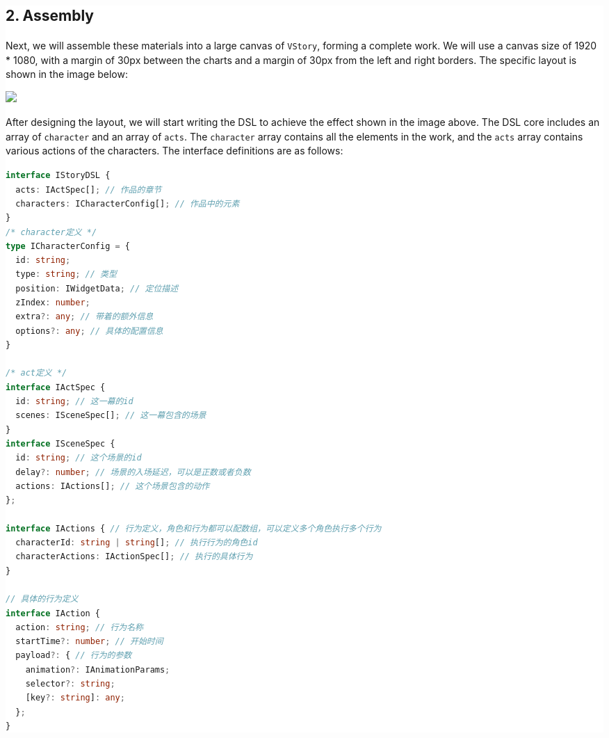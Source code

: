 ```javascript livedemo template=vstory
```

## 2. Assembly

Next, we will assemble these materials into a large canvas of `VStory`, forming a complete work. We will use a canvas size of 1920 * 1080, with a margin of 30px between the charts and a margin of 30px from the left and right borders. The specific layout is shown in the image below:

![](https://lf9-dp-fe-cms-tos.byteorg.com/obj/bit-cloud/vstory/dashboard_layout_detail.png)

After designing the layout, we will start writing the DSL to achieve the effect shown in the image above. The DSL core includes an array of `character` and an array of `acts`. The `character` array contains all the elements in the work, and the `acts` array contains various actions of the characters. The interface definitions are as follows:

```ts
interface IStoryDSL {
  acts: IActSpec[]; // 作品的章节
  characters: ICharacterConfig[]; // 作品中的元素
}
/* character定义 */
type ICharacterConfig = {
  id: string;
  type: string; // 类型
  position: IWidgetData; // 定位描述
  zIndex: number;
  extra?: any; // 带着的额外信息
  options?: any; // 具体的配置信息
}

/* act定义 */
interface IActSpec {
  id: string; // 这一幕的id
  scenes: ISceneSpec[]; // 这一幕包含的场景
}
interface ISceneSpec {
  id: string; // 这个场景的id
  delay?: number; // 场景的入场延迟，可以是正数或者负数
  actions: IActions[]; // 这个场景包含的动作
};

interface IActions { // 行为定义，角色和行为都可以配数组，可以定义多个角色执行多个行为
  characterId: string | string[]; // 执行行为的角色id
  characterActions: IActionSpec[]; // 执行的具体行为
}

// 具体的行为定义
interface IAction {
  action: string; // 行为名称
  startTime?: number; // 开始时间
  payload?: { // 行为的参数
    animation?: IAnimationParams;
    selector?: string;
    [key?: string]: any;
  };
}

```
